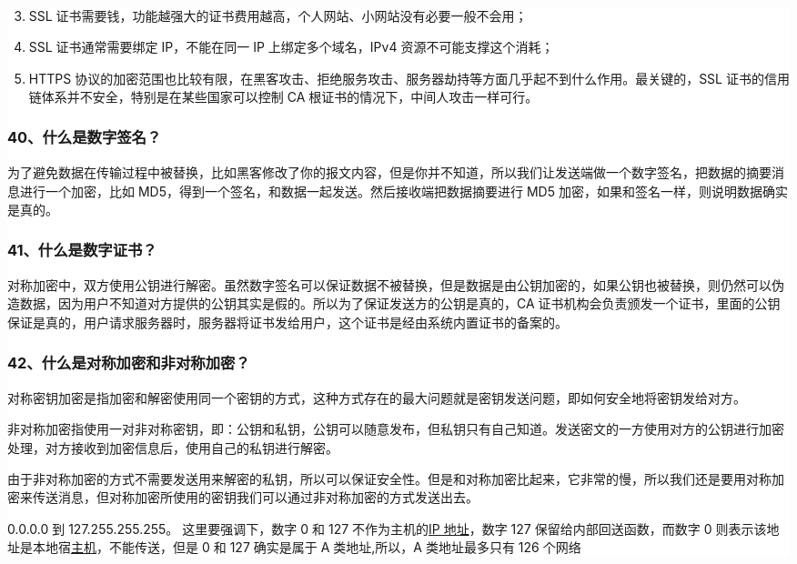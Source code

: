 3. SSL 证书需要钱，功能越强大的证书费用越高，个人网站、小网站没有必要一般不会用；

4. SSL 证书通常需要绑定 IP，不能在同一 IP 上绑定多个域名，IPv4 资源不可能支撑这个消耗；

5. HTTPS 协议的加密范围也比较有限，在黑客攻击、拒绝服务攻击、服务器劫持等方面几乎起不到什么作用。最关键的，SSL 证书的信用链体系并不安全，特别是在某些国家可以控制 CA 根证书的情况下，中间人攻击一样可行。

### 40、什么是数字签名？

为了避免数据在传输过程中被替换，比如黑客修改了你的报文内容，但是你并不知道，所以我们让发送端做一个数字签名，把数据的摘要消息进行一个加密，比如 MD5，得到一个签名，和数据一起发送。然后接收端把数据摘要进行 MD5 加密，如果和签名一样，则说明数据确实是真的。

### 41、什么是数字证书？

对称加密中，双方使用公钥进行解密。虽然数字签名可以保证数据不被替换，但是数据是由公钥加密的，如果公钥也被替换，则仍然可以伪造数据，因为用户不知道对方提供的公钥其实是假的。所以为了保证发送方的公钥是真的，CA 证书机构会负责颁发一个证书，里面的公钥保证是真的，用户请求服务器时，服务器将证书发给用户，这个证书是经由系统内置证书的备案的。

### 42、什么是对称加密和非对称加密？

对称密钥加密是指加密和解密使用同一个密钥的方式，这种方式存在的最大问题就是密钥发送问题，即如何安全地将密钥发给对方。

非对称加密指使用一对非对称密钥，即：公钥和私钥，公钥可以随意发布，但私钥只有自己知道。发送密文的一方使用对方的公钥进行加密处理，对方接收到加密信息后，使用自己的私钥进行解密。

由于非对称加密的方式不需要发送用来解密的私钥，所以可以保证安全性。但是和对称加密比起来，它非常的慢，所以我们还是要用对称加密来传送消息，但对称加密所使用的密钥我们可以通过非对称加密的方式发送出去。

0.0.0.0 到 127.255.255.255。 这里要强调下，数字 0 和 127 不作为主机的[IP 地址](https://baike.baidu.com/item/IP地址/150859)，数字 127 保留给内部回送函数，而数字 0 则表示该地址是本地宿[主机](https://baike.baidu.com/item/主机)，不能传送，但是 0 和 127 确实是属于 A 类地址,所以，A 类地址最多只有 126 个网络
